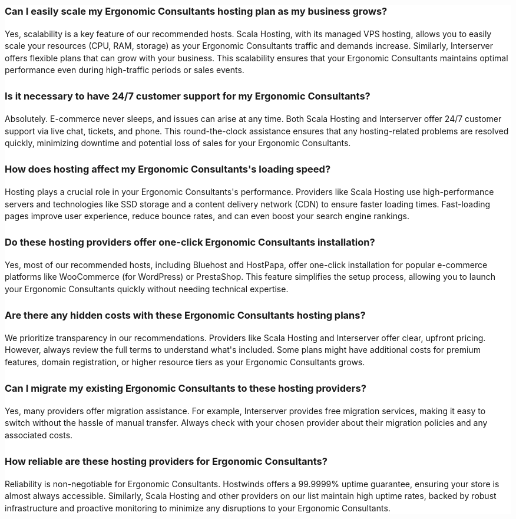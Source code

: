 ### Can I easily scale my Ergonomic Consultants hosting plan as my business grows? 
Yes, scalability is a key feature of our recommended hosts. Scala Hosting, with its managed VPS hosting, allows you to easily scale your resources (CPU, RAM, storage) as your Ergonomic Consultants traffic and demands increase. Similarly, Interserver offers flexible plans that can grow with your business. This scalability ensures that your Ergonomic Consultants maintains optimal performance even during high-traffic periods or sales events.

### Is it necessary to have 24/7 customer support for my Ergonomic Consultants? 
Absolutely. E-commerce never sleeps, and issues can arise at any time. Both Scala Hosting and Interserver offer 24/7 customer support via live chat, tickets, and phone. This round-the-clock assistance ensures that any hosting-related problems are resolved quickly, minimizing downtime and potential loss of sales for your Ergonomic Consultants.

### How does hosting affect my Ergonomic Consultants's loading speed? 
Hosting plays a crucial role in your Ergonomic Consultants's performance. Providers like Scala Hosting use high-performance servers and technologies like SSD storage and a content delivery network (CDN) to ensure faster loading times. Fast-loading pages improve user experience, reduce bounce rates, and can even boost your search engine rankings.

### Do these hosting providers offer one-click Ergonomic Consultants installation? 
Yes, most of our recommended hosts, including Bluehost and HostPapa, offer one-click installation for popular e-commerce platforms like WooCommerce (for WordPress) or PrestaShop. This feature simplifies the setup process, allowing you to launch your Ergonomic Consultants quickly without needing technical expertise.

### Are there any hidden costs with these Ergonomic Consultants hosting plans? 
We prioritize transparency in our recommendations. Providers like Scala Hosting and Interserver offer clear, upfront pricing. However, always review the full terms to understand what's included. Some plans might have additional costs for premium features, domain registration, or higher resource tiers as your Ergonomic Consultants grows.

### Can I migrate my existing Ergonomic Consultants to these hosting providers? 
Yes, many providers offer migration assistance. For example, Interserver provides free migration services, making it easy to switch without the hassle of manual transfer. Always check with your chosen provider about their migration policies and any associated costs.

### How reliable are these hosting providers for Ergonomic Consultants? 
Reliability is non-negotiable for Ergonomic Consultants. Hostwinds offers a 99.9999% uptime guarantee, ensuring your store is almost always accessible. Similarly, Scala Hosting and other providers on our list maintain high uptime rates, backed by robust infrastructure and proactive monitoring to minimize any disruptions to your Ergonomic Consultants.
